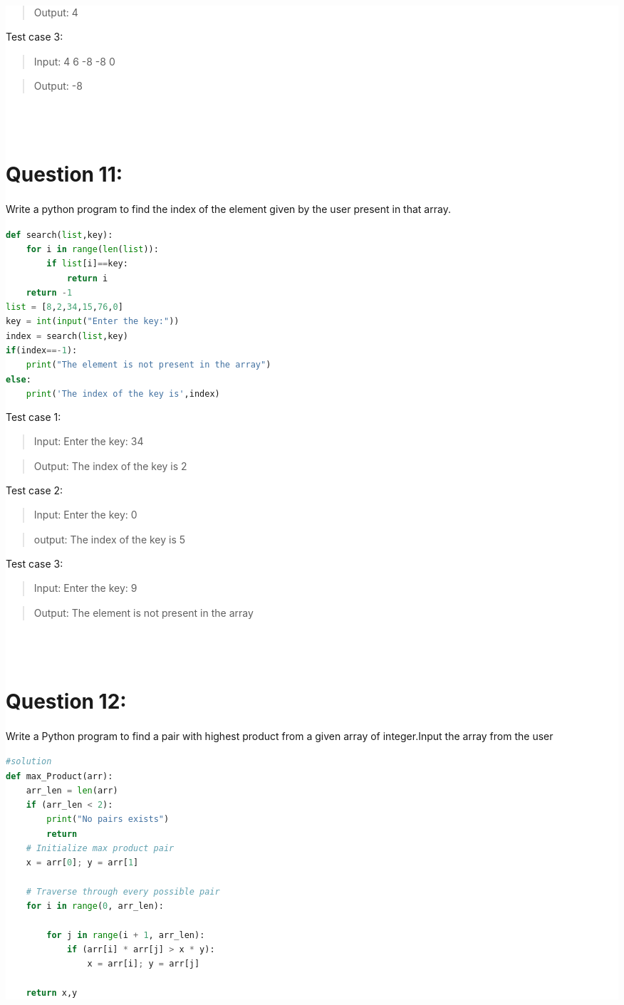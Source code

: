 >Output: 4

Test case 3:
>Input: 4 6 -8 -8 0

>Output: -8

<br> <br>

# Question 11: 
Write a python program to find the index of the element given by the user present in that array.

```python
def search(list,key):
    for i in range(len(list)):
        if list[i]==key:
            return i
    return -1
list = [8,2,34,15,76,0]
key = int(input("Enter the key:"))
index = search(list,key)
if(index==-1):
    print("The element is not present in the array")
else:
    print('The index of the key is',index)

```
Test case 1:
>Input: Enter the key: 34

>Output: The index of the key is 2

Test case 2:
>Input: Enter the key: 0

>output: The index of the key is 5

Test case 3:
>Input: Enter the key: 9

>Output: The element is not present in the array

<br><br>

# Question 12:

Write a Python program to find a pair with highest product from a given array of integer.Input the array from the user

```python
#solution
def max_Product(arr): 
    arr_len = len(arr) 
    if (arr_len < 2): 
        print("No pairs exists") 
        return      
    # Initialize max product pair 
    x = arr[0]; y = arr[1] 

    # Traverse through every possible pair     
    for i in range(0, arr_len): 

        for j in range(i + 1, arr_len): 
            if (arr[i] * arr[j] > x * y): 
                x = arr[i]; y = arr[j] 

    return x,y    
```